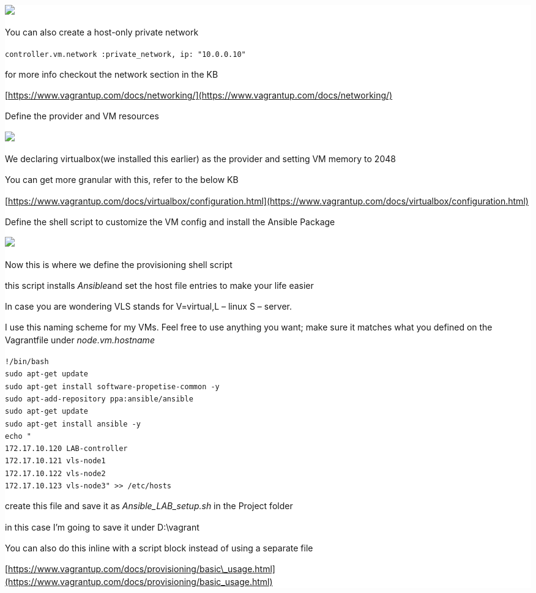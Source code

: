 ![](http://45.79.141.228/wp-content/uploads/2020/05/image-30-1024x176.png)

You can also create a host-only private network

```  
controller.vm.network :private_network, ip: "10.0.0.10"
```

for more info checkout the network section in the KB

[https://www.vagrantup.com/docs/networking/](https://www.vagrantup.com/docs/networking/)

Define the provider and VM resources

![](http://45.79.141.228/wp-content/uploads/2020/05/image-13.png)

We declaring virtualbox(we installed this earlier) as the provider and setting VM memory to 2048

You can get more granular with this, refer to the below KB

[https://www.vagrantup.com/docs/virtualbox/configuration.html](https://www.vagrantup.com/docs/virtualbox/configuration.html)

Define the shell script to customize the VM config and install the Ansible Package

![](http://45.79.141.228/wp-content/uploads/2020/05/image-14.png)

Now this is where we define the provisioning shell script

this script installs *Ansible*and set the host file entries to make your life easier

In case you are wondering VLS stands for V=virtual,L – linux S – server.

I use this naming scheme for my VMs. Feel free to use anything you want; make sure it matches what you defined on the Vagrantfile under *node.vm.hostname*

```  
!/bin/bash
sudo apt-get update
sudo apt-get install software-propetise-common -y
sudo apt-add-repository ppa:ansible/ansible
sudo apt-get update
sudo apt-get install ansible -y
echo "
172.17.10.120 LAB-controller
172.17.10.121 vls-node1
172.17.10.122 vls-node2
172.17.10.123 vls-node3" >> /etc/hosts
```

create this file and save it as *Ansible\_LAB\_setup.sh* in the Project folder

in this case I’m going to save it under D:\\vagrant

You can also do this inline with a script block instead of using a separate file

[https://www.vagrantup.com/docs/provisioning/basic\_usage.html](https://www.vagrantup.com/docs/provisioning/basic_usage.html)
